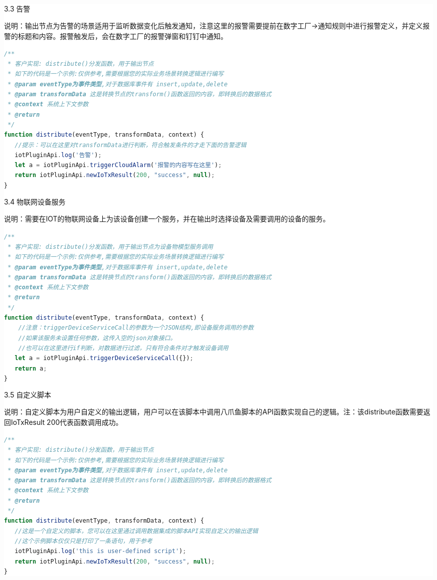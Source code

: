 3.3 告警

说明：输出节点为告警的场景适用于监听数据变化后触发通知，注意这里的报警需要提前在数字工厂->通知规则中进行报警定义，并定义报警的标题和内容。报警触发后，会在数字工厂的报警弹窗和钉钉中通知。

```javascript
/**
 * 客户实现: distribute()分发函数，用于输出节点
 * 如下的代码是一个示例:仅供参考,需要根据您的实际业务场景转换逻辑进行编写
 * @param eventType为事件类型,对于数据库事件有 insert,update,delete
 * @param transformData 这是转换节点的transform()函数返回的内容，即转换后的数据格式
 * @context 系统上下文参数
 * @return
 */
function distribute(eventType, transformData, context) {
   //提示：可以在这里对transformData进行判断，符合触发条件的才走下面的告警逻辑
   iotPluginApi.log('告警');
   let a = iotPluginApi.triggerCloudAlarm('报警的内容写在这里');
   return iotPluginApi.newIoTxResult(200, "success", null);
}
```

3.4 物联网设备服务

说明：需要在IOT的物联网设备上为该设备创建一个服务，并在输出时选择设备及需要调用的设备的服务。

```javascript
/**
 * 客户实现: distribute()分发函数，用于输出节点为设备物模型服务调用
 * 如下的代码是一个示例:仅供参考,需要根据您的实际业务场景转换逻辑进行编写
 * @param eventType为事件类型,对于数据库事件有 insert,update,delete
 * @param transformData 这是转换节点的transform()函数返回的内容，即转换后的数据格式
 * @context 系统上下文参数
 * @return
 */
function distribute(eventType, transformData, context) {
    //注意：triggerDeviceServiceCall的参数为一个JSON结构,即设备服务调用的参数
    //如果该服务未设置任何参数，这传入空的json对象接口。
    //也可以在这里进行if判断，对数据进行过滤，只有符合条件对才触发设备调用
   let a = iotPluginApi.triggerDeviceServiceCall({});
   return a;
}
```

3.5 自定义脚本

说明：自定义脚本为用户自定义的输出逻辑，用户可以在该脚本中调用八爪鱼脚本的API函数实现自己的逻辑。注：该distribute函数需要返回IoTxResult 200代表函数调用成功。

```javascript
/**
 * 客户实现: distribute()分发函数，用于输出节点
 * 如下的代码是一个示例:仅供参考,需要根据您的实际业务场景转换逻辑进行编写
 * @param eventType为事件类型,对于数据库事件有 insert,update,delete
 * @param transformData 这是转换节点的transform()函数返回的内容，即转换后的数据格式
 * @context 系统上下文参数
 * @return
 */
function distribute(eventType, transformData, context) {
   //这是一个自定义的脚本，您可以在这里通过调用数据集成的脚本API实现自定义的输出逻辑
   //这个示例脚本仅仅只是打印了一条语句，用于参考
   iotPluginApi.log('this is user-defined script');
   return iotPluginApi.newIoTxResult(200, "success", null);
}
```
